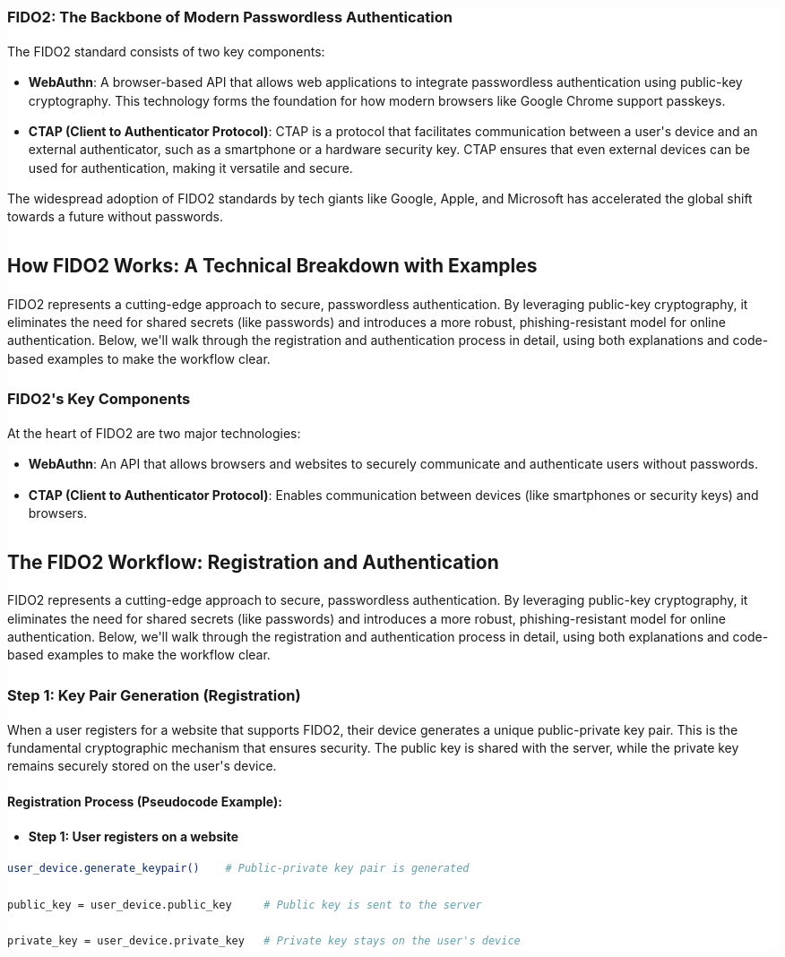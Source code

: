 ### FIDO2: The Backbone of Modern Passwordless Authentication

The FIDO2 standard consists of two key components:

- **WebAuthn**: A browser-based API that allows web applications to integrate passwordless authentication using public-key cryptography. This technology forms the foundation for how modern browsers like Google Chrome support passkeys.

- **CTAP (Client to Authenticator Protocol)**: CTAP is a protocol that facilitates communication between a user's device and an external authenticator, such as a smartphone or a hardware security key. CTAP ensures that even external devices can be used for authentication, making it versatile and secure.

The widespread adoption of FIDO2 standards by tech giants like Google, Apple, and Microsoft has accelerated the global shift towards a future without passwords.

## How FIDO2 Works: A Technical Breakdown with Examples

FIDO2 represents a cutting-edge approach to secure, passwordless authentication. By leveraging public-key cryptography, it eliminates the need for shared secrets (like passwords) and introduces a more robust, phishing-resistant model for online authentication. Below, we'll walk through the registration and authentication process in detail, using both explanations and code-based examples to make the workflow clear.

### FIDO2's Key Components

At the heart of FIDO2 are two major technologies:

- **WebAuthn**: An API that allows browsers and websites to securely communicate and authenticate users without passwords.

- **CTAP (Client to Authenticator Protocol)**: Enables communication between devices (like smartphones or security keys) and browsers.

## The FIDO2 Workflow: Registration and Authentication

FIDO2 represents a cutting-edge approach to secure, passwordless authentication. By leveraging public-key cryptography, it eliminates the need for shared secrets (like passwords) and introduces a more robust, phishing-resistant model for online authentication. Below, we'll walk through the registration and authentication process in detail, using both explanations and code-based examples to make the workflow clear.

### Step 1: Key Pair Generation (Registration)

When a user registers for a website that supports FIDO2, their device generates a unique public-private key pair. This is the fundamental cryptographic mechanism that ensures security. The public key is shared with the server, while the private key remains securely stored on the user's device.

#### Registration Process (Pseudocode Example):

- **Step 1: User registers on a website**

```sh
user_device.generate_keypair()    # Public-private key pair is generated

public_key = user_device.public_key     # Public key is sent to the server

private_key = user_device.private_key   # Private key stays on the user's device
```

